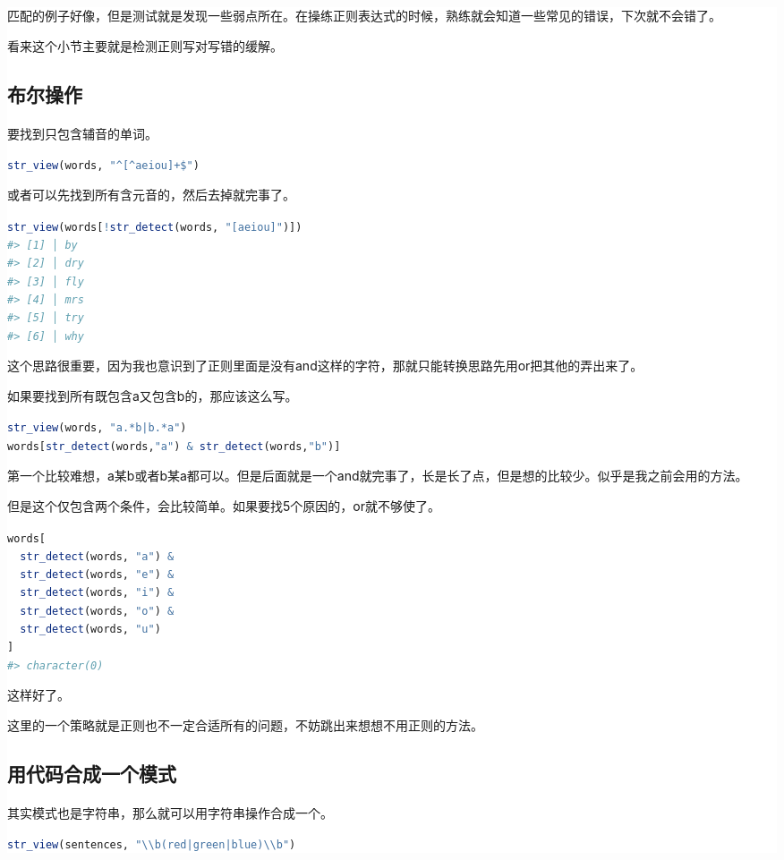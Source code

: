 匹配的例子好像，但是测试就是发现一些弱点所在。在操练正则表达式的时候，熟练就会知道一些常见的错误，下次就不会错了。

看来这个小节主要就是检测正则写对写错的缓解。

## 布尔操作

要找到只包含辅音的单词。

```r
str_view(words, "^[^aeiou]+$")
```

或者可以先找到所有含元音的，然后去掉就完事了。

```R
str_view(words[!str_detect(words, "[aeiou]")])
#> [1] │ by
#> [2] │ dry
#> [3] │ fly
#> [4] │ mrs
#> [5] │ try
#> [6] │ why
```

这个思路很重要，因为我也意识到了正则里面是没有and这样的字符，那就只能转换思路先用or把其他的弄出来了。

如果要找到所有既包含a又包含b的，那应该这么写。

```R
str_view(words, "a.*b|b.*a")
words[str_detect(words,"a") & str_detect(words,"b")]
```

第一个比较难想，a某b或者b某a都可以。但是后面就是一个and就完事了，长是长了点，但是想的比较少。似乎是我之前会用的方法。

但是这个仅包含两个条件，会比较简单。如果要找5个原因的，or就不够使了。

```R
words[
  str_detect(words, "a") &
  str_detect(words, "e") &
  str_detect(words, "i") &
  str_detect(words, "o") &
  str_detect(words, "u")
]
#> character(0)
```

这样好了。

这里的一个策略就是正则也不一定合适所有的问题，不妨跳出来想想不用正则的方法。

## 用代码合成一个模式

其实模式也是字符串，那么就可以用字符串操作合成一个。

```R
str_view(sentences, "\\b(red|green|blue)\\b")
```
